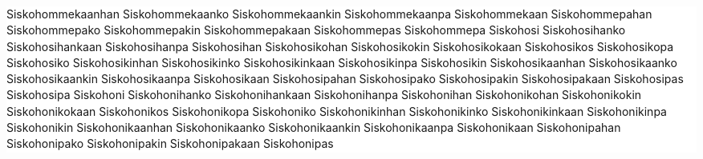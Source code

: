 Siskohommekaanhan
Siskohommekaanko
Siskohommekaankin
Siskohommekaanpa
Siskohommekaan
Siskohommepahan
Siskohommepako
Siskohommepakin
Siskohommepakaan
Siskohommepas
Siskohommepa
Siskohosi
Siskohosihanko
Siskohosihankaan
Siskohosihanpa
Siskohosihan
Siskohosikohan
Siskohosikokin
Siskohosikokaan
Siskohosikos
Siskohosikopa
Siskohosiko
Siskohosikinhan
Siskohosikinko
Siskohosikinkaan
Siskohosikinpa
Siskohosikin
Siskohosikaanhan
Siskohosikaanko
Siskohosikaankin
Siskohosikaanpa
Siskohosikaan
Siskohosipahan
Siskohosipako
Siskohosipakin
Siskohosipakaan
Siskohosipas
Siskohosipa
Siskohoni
Siskohonihanko
Siskohonihankaan
Siskohonihanpa
Siskohonihan
Siskohonikohan
Siskohonikokin
Siskohonikokaan
Siskohonikos
Siskohonikopa
Siskohoniko
Siskohonikinhan
Siskohonikinko
Siskohonikinkaan
Siskohonikinpa
Siskohonikin
Siskohonikaanhan
Siskohonikaanko
Siskohonikaankin
Siskohonikaanpa
Siskohonikaan
Siskohonipahan
Siskohonipako
Siskohonipakin
Siskohonipakaan
Siskohonipas